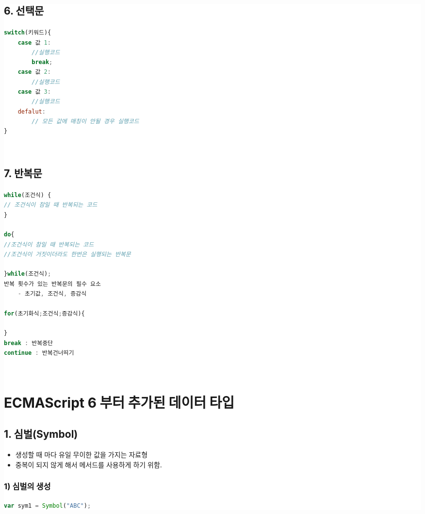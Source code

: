 ## 6. 선택문
```javascript
switch(키워드){
	case 값 1:
		//실행코드
		break;
	case 값 2:
		//실행코드	
	case 값 3:
		//실행코드	
	defalut:
		// 모든 값에 매칭이 안될 경우 실행코드
}
```
<br>

## 7. 반복문
```javascript
while(조건식) {
// 조건식이 참일 때 반복되는 코드
}

do{
//조건식이 참일 때 반복되는 코드
//조건식이 거짓이더라도 한번은 실행되는 반복문

}while(조건식);
반복 횟수가 있는 반복문의 필수 요소
	- 초기값, 조건식, 증감식

for(초기화식;조건식;증감식){

}
break : 반복중단
continue : 반복건너띄기

```
<br>

# ECMAScript 6 부터 추가된 데이터 타입
## 1. 심벌(Symbol)
- 생성할 때 마다 유일 무이한 값을 가지는 자료형
- 중복이 되지 않게 해서 메서드를 사용하게 하기 위함.

### 1) 심벌의 생성
```javascript
var sym1 = Symbol("ABC");
```
